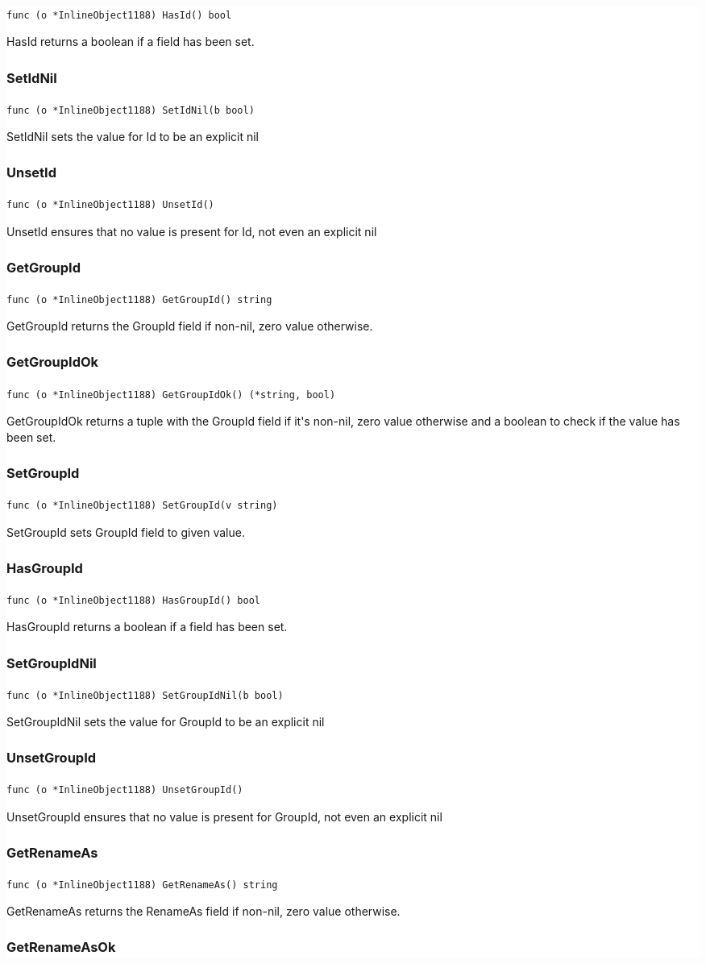 `func (o *InlineObject1188) HasId() bool`

HasId returns a boolean if a field has been set.

### SetIdNil

`func (o *InlineObject1188) SetIdNil(b bool)`

 SetIdNil sets the value for Id to be an explicit nil

### UnsetId
`func (o *InlineObject1188) UnsetId()`

UnsetId ensures that no value is present for Id, not even an explicit nil
### GetGroupId

`func (o *InlineObject1188) GetGroupId() string`

GetGroupId returns the GroupId field if non-nil, zero value otherwise.

### GetGroupIdOk

`func (o *InlineObject1188) GetGroupIdOk() (*string, bool)`

GetGroupIdOk returns a tuple with the GroupId field if it's non-nil, zero value otherwise
and a boolean to check if the value has been set.

### SetGroupId

`func (o *InlineObject1188) SetGroupId(v string)`

SetGroupId sets GroupId field to given value.

### HasGroupId

`func (o *InlineObject1188) HasGroupId() bool`

HasGroupId returns a boolean if a field has been set.

### SetGroupIdNil

`func (o *InlineObject1188) SetGroupIdNil(b bool)`

 SetGroupIdNil sets the value for GroupId to be an explicit nil

### UnsetGroupId
`func (o *InlineObject1188) UnsetGroupId()`

UnsetGroupId ensures that no value is present for GroupId, not even an explicit nil
### GetRenameAs

`func (o *InlineObject1188) GetRenameAs() string`

GetRenameAs returns the RenameAs field if non-nil, zero value otherwise.

### GetRenameAsOk
